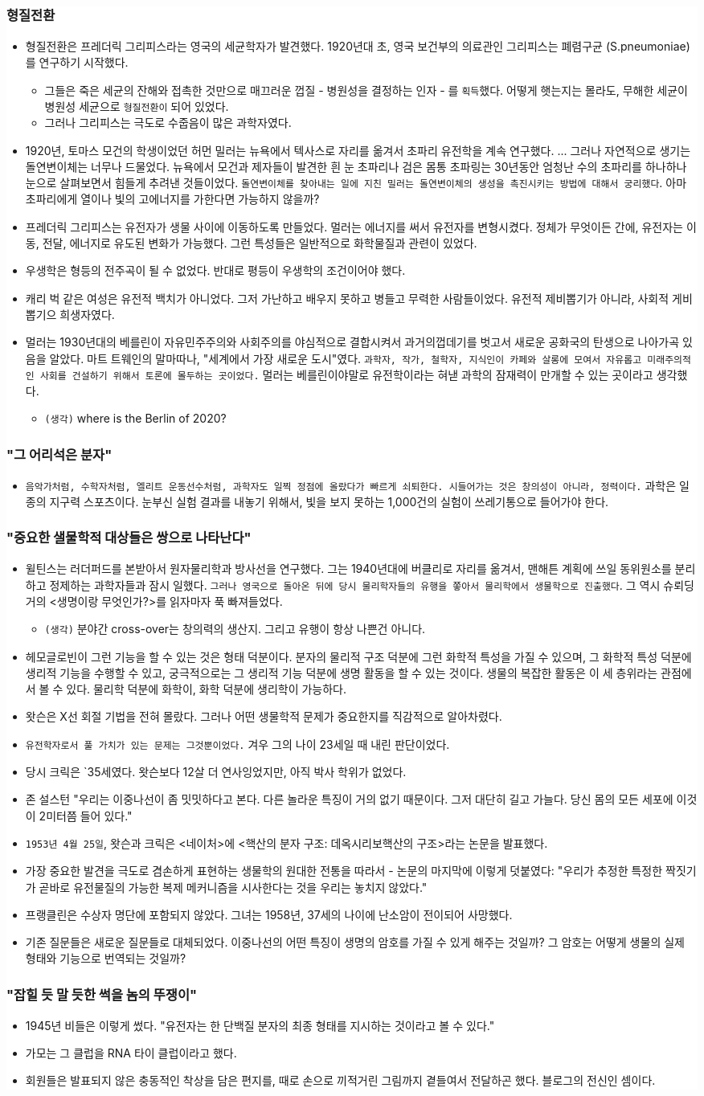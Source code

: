 ### 형질전환

- 형질전환은 프레더릭 그리피스라는 영국의 세균학자가 발견했다. 1920년대 초, 영국 보건부의 의료관인 그리피스는 폐렴구균 (S.pneumoniae)를 연구하기 시작했다.

  - 그들은 죽은 세균의 잔해와 접촉한 것만으로 매끄러운 껍질 - 병원성을 결정하는 인자 - 를 `획득`했다. 어떻게 햇는지는 몰라도, 무해한 세균이 병원성 세균으로 `형질전환이` 되어 있었다.
  - 그러나 그리피스는 극도로 수줍음이 많은 과학자였다.

- 1920년, 토마스 모건의 학생이었던 허먼 밀러는 뉴욕에서 텍사스로 자리를 옮겨서 초파리 유전학을 계속 연구했다. ... 그러나 자연적으로 생기는 돌연변이체는 너무나 드물었다. 뉴욕에서 모건과 제자들이 발견한 흰 눈 초파리나 검은 몸통 초파링는 30년동안 엄청난 수의 초파리를 하나하나 눈으로 살펴보면서 힘들게 추려낸 것들이었다. `돌연변이체를 찾아내는 일에 지친 밀러는 돌연변이체의 생성을 촉진시키는 방법에 대해서 궁리했다`. 아마 초파리에게 열이나 빛의 고에너지를 가한다면 가능하지 않을까?

- 프레더릭 그리피스는 유전자가 생물 사이에 이동하도록 만들었다. 멀러는 에너지를 써서 유전자를 변형시켰다. 정체가 무엇이든 간에, 유전자는 이동, 전달, 에너지로 유도된 변화가 가능했다. 그런 특성들은 일반적으로 화학물질과 관련이 있었다.

- 우생학은 형등의 전주곡이 될 수 없었다. 반대로 평등이 우생학의 조건이어야 했다.
- 캐리 벅 같은 여성은 유전적 백치가 아니었다. 그저 가난하고 배우지 못하고 병들고 무력한 사람들이었다. 유전적 제비뽑기가 아니라, 사회적 게비뽑기으 희생자였다.

- 멀러는 1930년대의 베를린이 자유민주주의와 사회주의를 야심적으로 결합시켜서 과거의껍데기를 벗고서 새로운 공화국의 탄생으로 나아가곡 있음을 알았다. 마트 트웨인의 말마따나, "세계에서 가장 새로운 도시"였다. `과학자, 작가, 철학자, 지식인이 카페와 살롱에 모여서 자유롭고 미래주의적인 사회를 건설하기 위해서 토론에 몰두하는 곳이었다.` 멀러는 베를린이야말로 유전학이라는 혀낻 과학의 잠재력이 만개할 수 있는 곳이라고 생각했다.
  - `(생각)` where is the Berlin of 2020?

### "그 어리석은 분자"

- `음악가처럼, 수학자처럼, 엘리트 운동선수처럼, 과학자도 일찍 정점에 올랐다가 빠르게 쇠퇴한다. 시들어가는 것은 창의성이 아니라, 정력이다.` 과학은 일종의 지구력 스포츠이다. 눈부신 실험 결과를 내놓기 위해서, 빛을 보지 못하는 1,000건의 실험이 쓰레기통으로 들어가야 한다.

### "중요한 샐물학적 대상들은 쌍으로 나타난다"

- 윌틴스는 러더퍼드를 본받아서 원자물리학과 방사선을 연구했다. 그는 1940년대에 버클리로 자리를 옮겨서, 맨해튼 계획에 쓰일 동위원소를 분리하고 정제하는 과학자들과 잠시 일했다. `그러나 영국으로 돌아온 뒤에 당시 물리학자들의 유행을 쫗아서 물리학에서 생물학으로 진출했다`. 그 역시 슈뢰딩거의 <생명이랑 무엇인가?>를 읽자마자 푹 빠져들었다.

  - `(생각)` 분야간 cross-over는 창의력의 생산지. 그리고 유행이 항상 나쁜건 아니다.

- 헤모글로빈이 그런 기능을 할 수 있는 것은 형태 덕분이다. 분자의 물리적 구조 덕분에 그런 화학적 특성을 가질 수 있으며, 그 화학적 특성 덕분에 생리적 기능을 수행할 수 있고, 궁극적으로는 그 생리적 기능 덕분에 생명 활동을 할 수 있는 것이다. 생물의 복잡한 활동은 이 세 층위라는 관점에서 볼 수 있다. 물리학 덕분에 화학이, 화학 덕분에 생리학이 가능하다.

- 왓슨은 X선 회절 기법을 전혀 몰랐다. 그러나 어떤 생물학적 문제가 중요한지를 직감적으로 알아차렸다.
- `유전학자로서 풀 가치가 있는 문제는 그것뿐이었다.` 겨우 그의 나이 23세일 때 내린 판단이었다.
- 당시 크릭은 `35세였다. 왓슨보다 12살 더 연사잉었지만, 아직 박사 학위가 없었다.

- 존 설스턴 "우리는 이중나선이 좀 밋밋하다고 본다. 다른 놀라운 특징이 거의 없기 때문이다. 그저 대단히 길고 가늘다. 당신 몸의 모든 세포에 이것이 2미터쯤 들어 있다."

- `1953년 4월 25일`, 왓슨과 크릭은 <네이처>에 <핵산의 분자 구조: 데옥시리보핵산의 구조>라는 논문을 발표했다.
- 가장 중요한 발견을 극도로 겸손하게 표현하는 생물학의 원대한 전통을 따라서 - 논문의 마지막에 이렇게 덧붙였다: "우리가 추정한 특정한 짝짓기가 곧바로 유전물질의 가능한 복제 메커니즘을 시사한다는 것을 우리는 놓치지 않았다."
- 프랭클린은 수상자 명단에 포함되지 않았다. 그녀는 1958년, 37세의 나이에 난소암이 전이되어 사망했다.

- 기존 질문들은 새로운 질문들로 대체되었다. 이중나선의 어떤 특징이 생명의 암호를 가질 수 있게 해주는 것일까? 그 암호는 어떻게 생물의 실제 형태와 기능으로 번역되는 것일까?

### "잡힐 듯 말 듯한 썩을 놈의 뚜쟁이"

- 1945년 비들은 이렇게 썼다. "유전자는 한 단백질 분자의 최종 형태를 지시하는 것이라고 볼 수 있다."

- 가모는 그 클럽을 RNA 타이 클럽이라고 했다.
- 회원들은 발표되지 않은 충동적인 착상을 담은 편지를, 때로 손으로 끼적거린 그림까지 곁들여서 전달하곤 했다. 블로그의 전신인 셈이다.
